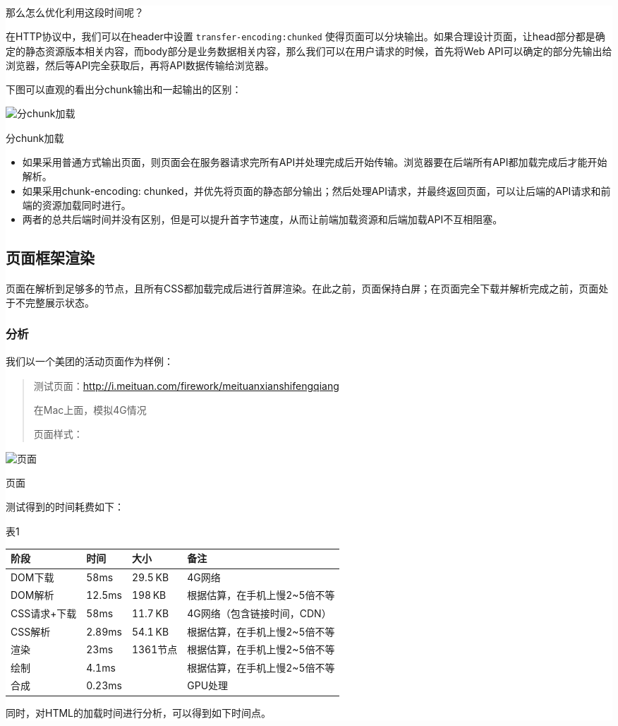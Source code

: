 那么怎么优化利用这段时间呢？

在HTTP协议中，我们可以在header中设置 `transfer-encoding:chunked` 使得页面可以分块输出。如果合理设计页面，让head部分都是确定的静态资源版本相关内容，而body部分是业务数据相关内容，那么我们可以在用户请求的时候，首先将Web API可以确定的部分先输出给浏览器，然后等API完全获取后，再将API数据传输给浏览器。

下图可以直观的看出分chunk输出和一起输出的区别：

![分chunk加载](https://awps-assets.meituan.net/mit-x/blog-images-bundle-2017/4c33eae7.png)

分chunk加载



- 如果采用普通方式输出页面，则页面会在服务器请求完所有API并处理完成后开始传输。浏览器要在后端所有API都加载完成后才能开始解析。
- 如果采用chunk-encoding: chunked，并优先将页面的静态部分输出；然后处理API请求，并最终返回页面，可以让后端的API请求和前端的资源加载同时进行。
- 两者的总共后端时间并没有区别，但是可以提升首字节速度，从而让前端加载资源和后端加载API不互相阻塞。

## 页面框架渲染

页面在解析到足够多的节点，且所有CSS都加载完成后进行首屏渲染。在此之前，页面保持白屏；在页面完全下载并解析完成之前，页面处于不完整展示状态。

### 分析

我们以一个美团的活动页面作为样例：

> 测试页面：http://i.meituan.com/firework/meituanxianshifengqiang
>
> 在Mac上面，模拟4G情况
>
> 页面样式：

![页面](https://awps-assets.meituan.net/mit-x/blog-images-bundle-2017/322057fe.png)

页面



测试得到的时间耗费如下：

表1

| 阶段         | 时间   | 大小     | 备注                          |
| :----------- | :----- | :------- | :---------------------------- |
| DOM下载      | 58ms   | 29.5 KB  | 4G网络                        |
| DOM解析      | 12.5ms | 198 KB   | 根据估算，在手机上慢2~5倍不等 |
| CSS请求+下载 | 58ms   | 11.7 KB  | 4G网络（包含链接时间，CDN）   |
| CSS解析      | 2.89ms | 54.1 KB  | 根据估算，在手机上慢2~5倍不等 |
| 渲染         | 23ms   | 1361节点 | 根据估算，在手机上慢2~5倍不等 |
| 绘制         | 4.1ms  |          | 根据估算，在手机上慢2~5倍不等 |
| 合成         | 0.23ms |          | GPU处理                       |

同时，对HTML的加载时间进行分析，可以得到如下时间点。
